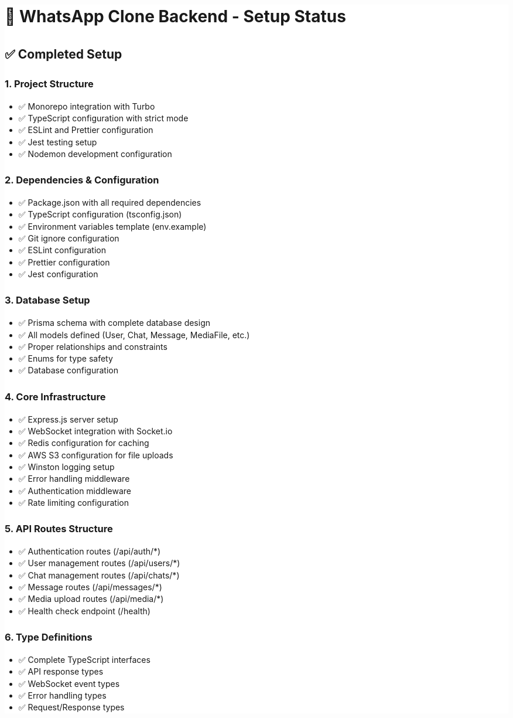 # 📱 WhatsApp Clone Backend - Setup Status

## ✅ Completed Setup

### 1. Project Structure
- ✅ Monorepo integration with Turbo
- ✅ TypeScript configuration with strict mode
- ✅ ESLint and Prettier configuration
- ✅ Jest testing setup
- ✅ Nodemon development configuration

### 2. Dependencies & Configuration
- ✅ Package.json with all required dependencies
- ✅ TypeScript configuration (tsconfig.json)
- ✅ Environment variables template (env.example)
- ✅ Git ignore configuration
- ✅ ESLint configuration
- ✅ Prettier configuration
- ✅ Jest configuration

### 3. Database Setup
- ✅ Prisma schema with complete database design
- ✅ All models defined (User, Chat, Message, MediaFile, etc.)
- ✅ Proper relationships and constraints
- ✅ Enums for type safety
- ✅ Database configuration

### 4. Core Infrastructure
- ✅ Express.js server setup
- ✅ WebSocket integration with Socket.io
- ✅ Redis configuration for caching
- ✅ AWS S3 configuration for file uploads
- ✅ Winston logging setup
- ✅ Error handling middleware
- ✅ Authentication middleware
- ✅ Rate limiting configuration

### 5. API Routes Structure
- ✅ Authentication routes (/api/auth/*)
- ✅ User management routes (/api/users/*)
- ✅ Chat management routes (/api/chats/*)
- ✅ Message routes (/api/messages/*)
- ✅ Media upload routes (/api/media/*)
- ✅ Health check endpoint (/health)

### 6. Type Definitions
- ✅ Complete TypeScript interfaces
- ✅ API response types
- ✅ WebSocket event types
- ✅ Error handling types
- ✅ Request/Response types
